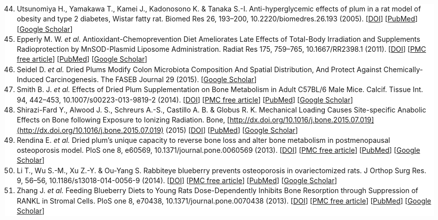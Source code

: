 44.  Utsunomiya H., Yamakawa T., Kamei J., Kadonosono K. & Tanaka S.-I. Anti-hyperglycemic effects of plum in a rat model of obesity and type 2 diabetes, Wistar fatty rat. Biomed Res 26, 193–200, 10.2220/biomedres.26.193 (2005). \[[DOI](https://doi.org/10.2220/biomedres.26.193)\] \[[PubMed](https://pubmed.ncbi.nlm.nih.gov/16295695/)\] \[[Google Scholar](https://scholar.google.com/scholar_lookup?journal=Biomed%20Res&title=Anti-hyperglycemic%20effects%20of%20plum%20in%20a%20rat%20model%20of%20obesity%20and%20type%202%20diabetes,%20Wistar%20fatty%20rat&author=H.%20Utsunomiya&author=T.%20Yamakawa&author=J.%20Kamei&author=K.%20Kadonosono&author=S.-I.%20Tanaka&volume=26&publication_year=2005&pages=193-200&pmid=16295695&doi=10.2220/biomedres.26.193&)\]
45.  Epperly M. W. _et al._ Antioxidant-Chemoprevention Diet Ameliorates Late Effects of Total-Body Irradiation and Supplements Radioprotection by MnSOD-Plasmid Liposome Administration. Radiat Res 175, 759–765, 10.1667/RR2398.1 (2011). \[[DOI](https://doi.org/10.1667/RR2398.1)\] \[[PMC free article](https://www.ncbi.nlm.nih.gov/articles/PMC3119545/)\] \[[PubMed](https://pubmed.ncbi.nlm.nih.gov/21466381/)\] \[[Google Scholar](https://scholar.google.com/scholar_lookup?journal=Radiat%20Res&title=Antioxidant-Chemoprevention%20Diet%20Ameliorates%20Late%20Effects%20of%20Total-Body%20Irradiation%20and%20Supplements%20Radioprotection%20by%20MnSOD-Plasmid%20Liposome%20Administration&author=M.%20W.%20Epperly&volume=175&publication_year=2011&pages=759-765&pmid=21466381&doi=10.1667/RR2398.1&)\]
46.  Seidel D. _et al._ Dried Plums Modify Colon Microbiota Composition And Spatial Distribution, And Protect Against Chemically-Induced Carcinogenesis. The FASEB Journal 29 (2015). \[[Google Scholar](https://scholar.google.com/scholar_lookup?journal=The%20FASEB%20Journal&title=Dried%20Plums%20Modify%20Colon%20Microbiota%20Composition%20And%20Spatial%20Distribution,%20And%20Protect%20Against%20Chemically-Induced%20Carcinogenesis&author=D.%20Seidel&volume=29&publication_year=2015&)\]
47.  Smith B. J. _et al._ Effects of Dried Plum Supplementation on Bone Metabolism in Adult C57BL/6 Male Mice. Calcif. Tissue Int. 94, 442–453, 10.1007/s00223-013-9819-2 (2014). \[[DOI](https://doi.org/10.1007/s00223-013-9819-2)\] \[[PMC free article](https://www.ncbi.nlm.nih.gov/articles/PMC3950615/)\] \[[PubMed](https://pubmed.ncbi.nlm.nih.gov/24357047/)\] \[[Google Scholar](https://scholar.google.com/scholar_lookup?journal=Calcif.%20Tissue%20Int.&title=Effects%20of%20Dried%20Plum%20Supplementation%20on%20Bone%20Metabolism%20in%20Adult%20C57BL/6%20Male%20Mice&author=B.%20J.%20Smith&volume=94&publication_year=2014&pages=442-453&pmid=24357047&doi=10.1007/s00223-013-9819-2&)\]
48.  Shirazi-Fard Y., Alwood J. S., Schreurs A.-S., Castillo A. B. & Globus R. K. Mechanical Loading Causes Site-specific Anabolic Effects on Bone following Exposure to Ionizing Radiation. Bone, [http://dx.doi.org/10.1016/j.bone.2015.07.019](http://dx.doi.org/10.1016/j.bone.2015.07.019) (2015) \[[DOI](https://doi.org/10.1016/j.bone.2015.07.019)\] \[[PubMed](https://pubmed.ncbi.nlm.nih.gov/26191778/)\] \[[Google Scholar](https://scholar.google.com/scholar_lookup?journal=Bone&title=Mechanical%20Loading%20Causes%20Site-specific%20Anabolic%20Effects%20on%20Bone%20following%20Exposure%20to%20Ionizing%20Radiation&author=Y.%20Shirazi-Fard&author=J.%20S.%20Alwood&author=A.-S.%20Schreurs&author=A.%20B.%20Castillo&author=R.%20K.%20Globus&publication_year=2015&pmid=26191778&doi=10.1016/j.bone.2015.07.019&)\]
49.  Rendina E. _et al._ Dried plum’s unique capacity to reverse bone loss and alter bone metabolism in postmenopausal osteoporosis model. PloS one 8, e60569, 10.1371/journal.pone.0060569 (2013). \[[DOI](https://doi.org/10.1371/journal.pone.0060569)\] \[[PMC free article](https://www.ncbi.nlm.nih.gov/articles/PMC3612052/)\] \[[PubMed](https://pubmed.ncbi.nlm.nih.gov/23555991/)\] \[[Google Scholar](https://scholar.google.com/scholar_lookup?journal=PloS%20one&title=Dried%20plum%E2%80%99s%20unique%20capacity%20to%20reverse%20bone%20loss%20and%20alter%20bone%20metabolism%20in%20postmenopausal%20osteoporosis%20model&author=E.%20Rendina&volume=8&publication_year=2013&pages=e60569&pmid=23555991&doi=10.1371/journal.pone.0060569&)\]
50.  Li T., Wu S.-M., Xu Z.-Y. & Ou-Yang S. Rabbiteye blueberry prevents osteoporosis in ovariectomized rats. J Orthop Surg Res. 9, 56–56, 10.1186/s13018-014-0056-9 (2014). \[[DOI](https://doi.org/10.1186/s13018-014-0056-9)\] \[[PMC free article](https://www.ncbi.nlm.nih.gov/articles/PMC4237865/)\] \[[PubMed](https://pubmed.ncbi.nlm.nih.gov/25102951/)\] \[[Google Scholar](https://scholar.google.com/scholar_lookup?journal=J%20Orthop%20Surg%20Res.&title=Rabbiteye%20blueberry%20prevents%20osteoporosis%20in%20ovariectomized%20rats&author=T.%20Li&author=S.-M.%20Wu&author=Z.-Y.%20Xu&author=S.%20Ou-Yang&volume=9&publication_year=2014&pages=56-56&pmid=25102951&doi=10.1186/s13018-014-0056-9&)\]
51.  Zhang J. _et al._ Feeding Blueberry Diets to Young Rats Dose-Dependently Inhibits Bone Resorption through Suppression of RANKL in Stromal Cells. PloS one 8, e70438, 10.1371/journal.pone.0070438 (2013). \[[DOI](https://doi.org/10.1371/journal.pone.0070438)\] \[[PMC free article](https://www.ncbi.nlm.nih.gov/articles/PMC3735613/)\] \[[PubMed](https://pubmed.ncbi.nlm.nih.gov/23936431/)\] \[[Google Scholar](https://scholar.google.com/scholar_lookup?journal=PloS%20one&title=Feeding%20Blueberry%20Diets%20to%20Young%20Rats%20Dose-Dependently%20Inhibits%20Bone%20Resorption%20through%20Suppression%20of%20RANKL%20in%20Stromal%20Cells&author=J.%20Zhang&volume=8&publication_year=2013&pages=e70438&pmid=23936431&doi=10.1371/journal.pone.0070438&)\]